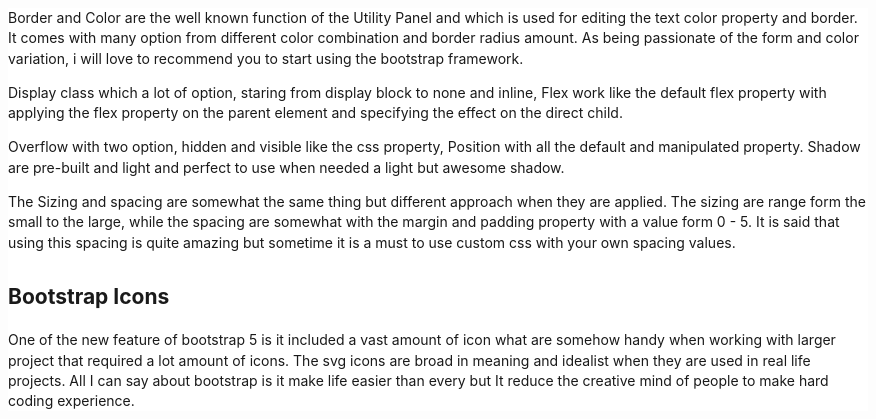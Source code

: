 Border and Color are the well known function of the Utility Panel and which is used for editing the text color property and border. It comes with many option from different color combination and border radius amount. As being passionate of the form and color variation, i will love to recommend you to start using the bootstrap framework. 

Display class which a lot of option, staring from display block to none and inline, Flex work like the default flex property with applying the flex property on the parent element and specifying the effect on the direct child.

Overflow with two option, hidden and visible like the css property, Position with all the default and manipulated property. Shadow are pre-built and light and perfect to use when needed a light but awesome shadow.

The Sizing  and spacing are somewhat the same thing but different approach when they are applied. The sizing are range form the small to the large, while the spacing are somewhat with the margin and padding property with a value form 0 - 5. It is said that using this spacing is quite amazing but sometime it is a must to use custom css with your own spacing values. 

## Bootstrap Icons

One of the new feature of bootstrap 5 is it included a vast amount of icon what are somehow handy when working with larger project that required a lot amount of icons. The svg icons are broad in meaning and idealist when they are used in real life projects. All I can say about bootstrap is it make life easier than every but It reduce the creative mind of people to make hard coding experience.